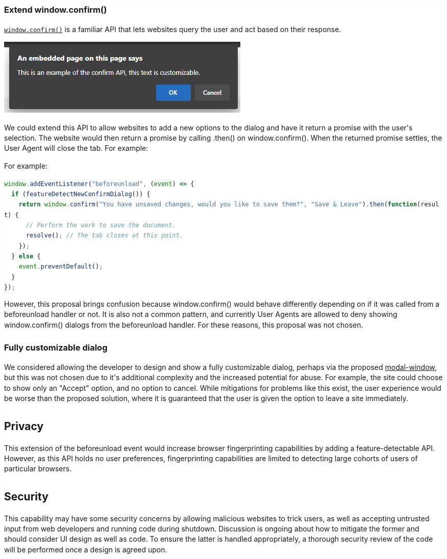### Extend window.confirm()
[`window.confirm()`](https://developer.mozilla.org/en-US/docs/Web/API/Window/confirm) is a familiar API that lets websites query the user and act based on their response.

![A dialog is displayed with the title "An embedded page on this page says" and the contents "This is an example of the confirm API, this text is customizable". There are two buttons "OK" and "Cancel".](./images/ConfirmExample.PNG)

We could extend this API to allow websites to add a new options to the dialog and have it return a promise with the user's selection. The website would then return a promise by calling .then() on window.confirm(). When the returned promise settles, the User Agent will close the tab. For example:
    
For example:
```javascript
window.addEventListener("beforeunload", (event) => {
  if (featureDetectNewConfirmDialog()) {
    return window.confirm("You have unsaved changes, would you like to save them?", "Save & Leave").then(function(result) {
      // Perform the work to save the document.
      resolve(); // The tab closes at this point.
    });
  } else {
    event.preventDefault();
  }
});
```

However, this proposal brings confusion because window.confirm() would behave differently depending on if it was called from a beforeunload handler or not. It is also not a common pattern, and currently User Agents are allowed to deny showing window.confirm() dialogs from the beforeunload handler. For these reasons, this proposal was not chosen.

### Fully customizable dialog

We considered allowing the developer to design and show a fully customizable dialog, perhaps via the proposed [modal-window](https://github.com/adrianhopebailie/modal-window/blob/master/explainer.md), but this was not chosen due to it's additional complexity and the increased potential for abuse. For example, the site could choose to show only an "Accept" option, and no option to cancel. While mitigations for problems like this exist, the user experience would be worse than the proposed solution, where it is guaranteed that the user is given the option to leave a site immediately.

## Privacy
This extension of the beforeunload event would increase browser fingerprinting capabilities by adding a feature-detectable API. However, as this API holds no user preferences, fingerprinting capabilities are limited to detecting large cohorts of users of particular browsers.

## Security
This capability may have some security concerns by allowing malicious websites to trick users, as well as accepting untrusted input from web developers and running code during shutdown. Discussion is ongoing about how to mitigate the former and should consider UI design as well as code. To ensure the latter is handled appropriately, a thorough security review of the code will be performed once a design is agreed upon.
